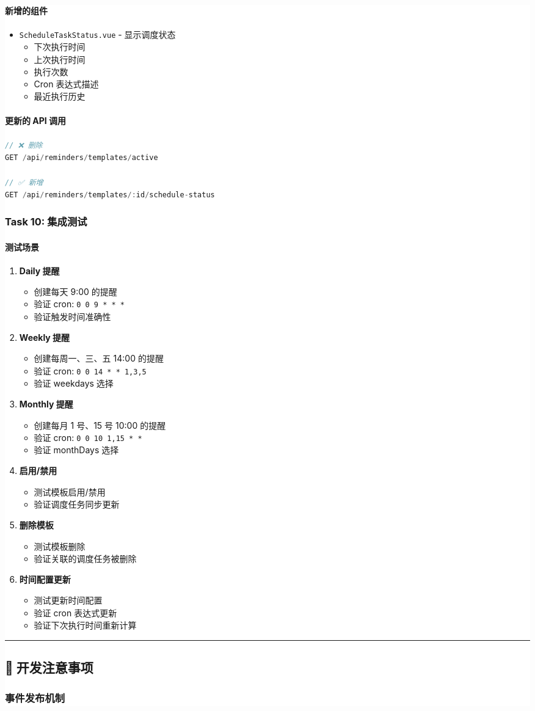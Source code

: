 #### 新增的组件
- `ScheduleTaskStatus.vue` - 显示调度状态
  - 下次执行时间
  - 上次执行时间
  - 执行次数
  - Cron 表达式描述
  - 最近执行历史

#### 更新的 API 调用
```typescript
// ❌ 删除
GET /api/reminders/templates/active

// ✅ 新增
GET /api/reminders/templates/:id/schedule-status
```

### Task 10: 集成测试

#### 测试场景
1. **Daily 提醒**
   - 创建每天 9:00 的提醒
   - 验证 cron: `0 0 9 * * *`
   - 验证触发时间准确性

2. **Weekly 提醒**
   - 创建每周一、三、五 14:00 的提醒
   - 验证 cron: `0 0 14 * * 1,3,5`
   - 验证 weekdays 选择

3. **Monthly 提醒**
   - 创建每月 1 号、15 号 10:00 的提醒
   - 验证 cron: `0 0 10 1,15 * *`
   - 验证 monthDays 选择

4. **启用/禁用**
   - 测试模板启用/禁用
   - 验证调度任务同步更新

5. **删除模板**
   - 测试模板删除
   - 验证关联的调度任务被删除

6. **时间配置更新**
   - 测试更新时间配置
   - 验证 cron 表达式更新
   - 验证下次执行时间重新计算

---

## 🔧 开发注意事项

### 事件发布机制
